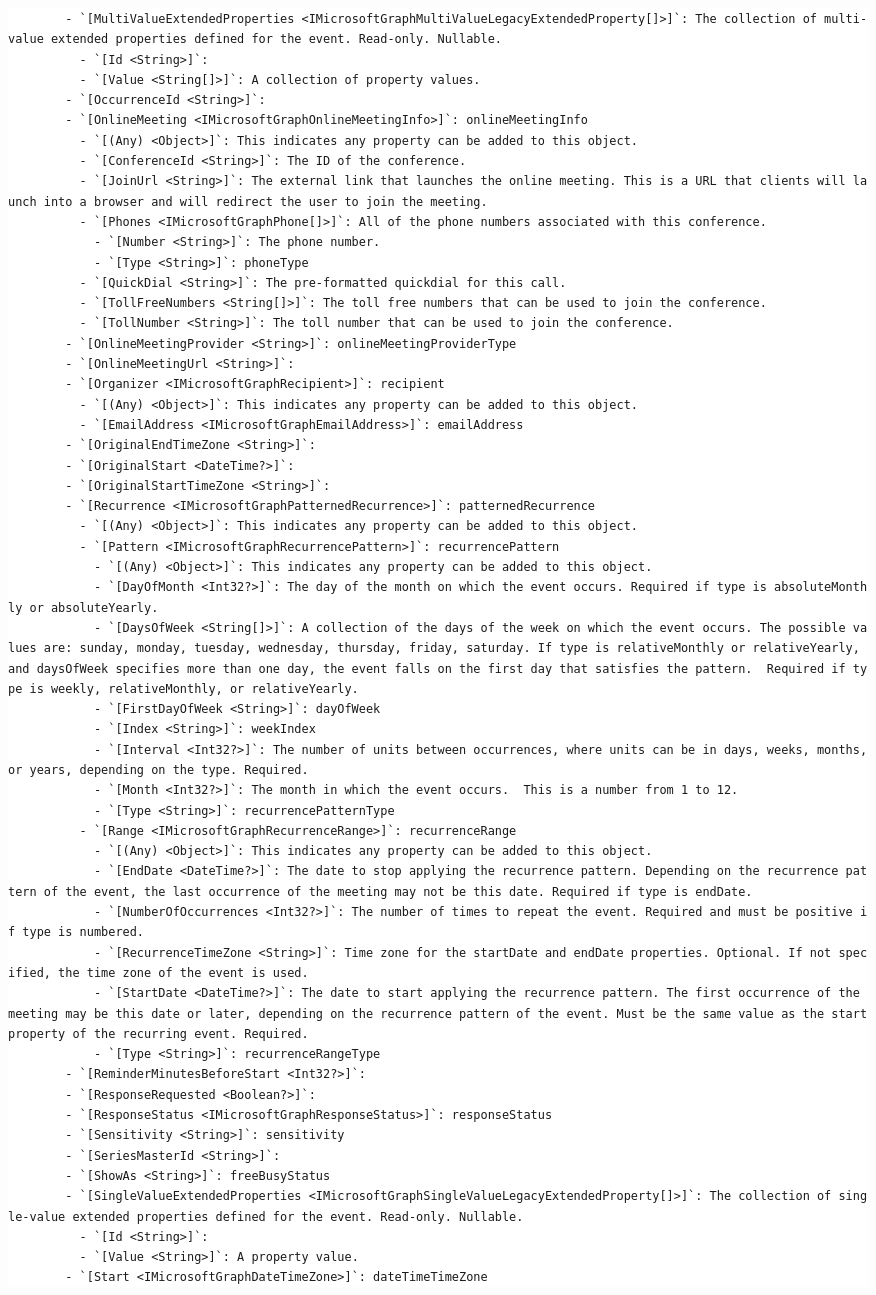             - `[MultiValueExtendedProperties <IMicrosoftGraphMultiValueLegacyExtendedProperty[]>]`: The collection of multi-value extended properties defined for the event. Read-only. Nullable.
              - `[Id <String>]`: 
              - `[Value <String[]>]`: A collection of property values.
            - `[OccurrenceId <String>]`: 
            - `[OnlineMeeting <IMicrosoftGraphOnlineMeetingInfo>]`: onlineMeetingInfo
              - `[(Any) <Object>]`: This indicates any property can be added to this object.
              - `[ConferenceId <String>]`: The ID of the conference.
              - `[JoinUrl <String>]`: The external link that launches the online meeting. This is a URL that clients will launch into a browser and will redirect the user to join the meeting.
              - `[Phones <IMicrosoftGraphPhone[]>]`: All of the phone numbers associated with this conference.
                - `[Number <String>]`: The phone number.
                - `[Type <String>]`: phoneType
              - `[QuickDial <String>]`: The pre-formatted quickdial for this call.
              - `[TollFreeNumbers <String[]>]`: The toll free numbers that can be used to join the conference.
              - `[TollNumber <String>]`: The toll number that can be used to join the conference.
            - `[OnlineMeetingProvider <String>]`: onlineMeetingProviderType
            - `[OnlineMeetingUrl <String>]`: 
            - `[Organizer <IMicrosoftGraphRecipient>]`: recipient
              - `[(Any) <Object>]`: This indicates any property can be added to this object.
              - `[EmailAddress <IMicrosoftGraphEmailAddress>]`: emailAddress
            - `[OriginalEndTimeZone <String>]`: 
            - `[OriginalStart <DateTime?>]`: 
            - `[OriginalStartTimeZone <String>]`: 
            - `[Recurrence <IMicrosoftGraphPatternedRecurrence>]`: patternedRecurrence
              - `[(Any) <Object>]`: This indicates any property can be added to this object.
              - `[Pattern <IMicrosoftGraphRecurrencePattern>]`: recurrencePattern
                - `[(Any) <Object>]`: This indicates any property can be added to this object.
                - `[DayOfMonth <Int32?>]`: The day of the month on which the event occurs. Required if type is absoluteMonthly or absoluteYearly.
                - `[DaysOfWeek <String[]>]`: A collection of the days of the week on which the event occurs. The possible values are: sunday, monday, tuesday, wednesday, thursday, friday, saturday. If type is relativeMonthly or relativeYearly, and daysOfWeek specifies more than one day, the event falls on the first day that satisfies the pattern.  Required if type is weekly, relativeMonthly, or relativeYearly.
                - `[FirstDayOfWeek <String>]`: dayOfWeek
                - `[Index <String>]`: weekIndex
                - `[Interval <Int32?>]`: The number of units between occurrences, where units can be in days, weeks, months, or years, depending on the type. Required.
                - `[Month <Int32?>]`: The month in which the event occurs.  This is a number from 1 to 12.
                - `[Type <String>]`: recurrencePatternType
              - `[Range <IMicrosoftGraphRecurrenceRange>]`: recurrenceRange
                - `[(Any) <Object>]`: This indicates any property can be added to this object.
                - `[EndDate <DateTime?>]`: The date to stop applying the recurrence pattern. Depending on the recurrence pattern of the event, the last occurrence of the meeting may not be this date. Required if type is endDate.
                - `[NumberOfOccurrences <Int32?>]`: The number of times to repeat the event. Required and must be positive if type is numbered.
                - `[RecurrenceTimeZone <String>]`: Time zone for the startDate and endDate properties. Optional. If not specified, the time zone of the event is used.
                - `[StartDate <DateTime?>]`: The date to start applying the recurrence pattern. The first occurrence of the meeting may be this date or later, depending on the recurrence pattern of the event. Must be the same value as the start property of the recurring event. Required.
                - `[Type <String>]`: recurrenceRangeType
            - `[ReminderMinutesBeforeStart <Int32?>]`: 
            - `[ResponseRequested <Boolean?>]`: 
            - `[ResponseStatus <IMicrosoftGraphResponseStatus>]`: responseStatus
            - `[Sensitivity <String>]`: sensitivity
            - `[SeriesMasterId <String>]`: 
            - `[ShowAs <String>]`: freeBusyStatus
            - `[SingleValueExtendedProperties <IMicrosoftGraphSingleValueLegacyExtendedProperty[]>]`: The collection of single-value extended properties defined for the event. Read-only. Nullable.
              - `[Id <String>]`: 
              - `[Value <String>]`: A property value.
            - `[Start <IMicrosoftGraphDateTimeZone>]`: dateTimeTimeZone